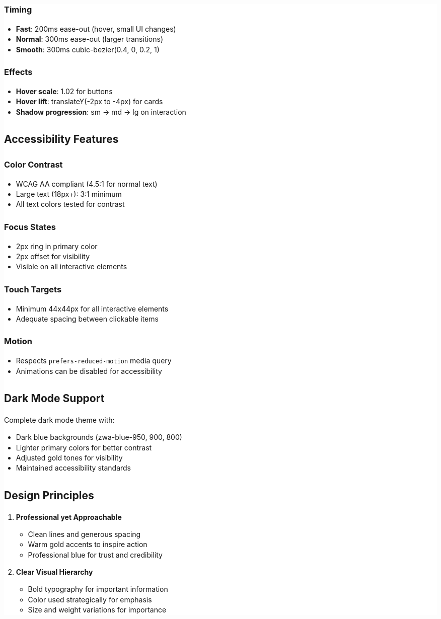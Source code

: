 ### Timing
- **Fast**: 200ms ease-out (hover, small UI changes)
- **Normal**: 300ms ease-out (larger transitions)
- **Smooth**: 300ms cubic-bezier(0.4, 0, 0.2, 1)

### Effects
- **Hover scale**: 1.02 for buttons
- **Hover lift**: translateY(-2px to -4px) for cards
- **Shadow progression**: sm → md → lg on interaction

## Accessibility Features

### Color Contrast
- WCAG AA compliant (4.5:1 for normal text)
- Large text (18px+): 3:1 minimum
- All text colors tested for contrast

### Focus States
- 2px ring in primary color
- 2px offset for visibility
- Visible on all interactive elements

### Touch Targets
- Minimum 44x44px for all interactive elements
- Adequate spacing between clickable items

### Motion
- Respects `prefers-reduced-motion` media query
- Animations can be disabled for accessibility

## Dark Mode Support
Complete dark mode theme with:
- Dark blue backgrounds (zwa-blue-950, 900, 800)
- Lighter primary colors for better contrast
- Adjusted gold tones for visibility
- Maintained accessibility standards

## Design Principles

1. **Professional yet Approachable**
   - Clean lines and generous spacing
   - Warm gold accents to inspire action
   - Professional blue for trust and credibility

2. **Clear Visual Hierarchy**
   - Bold typography for important information
   - Color used strategically for emphasis
   - Size and weight variations for importance

